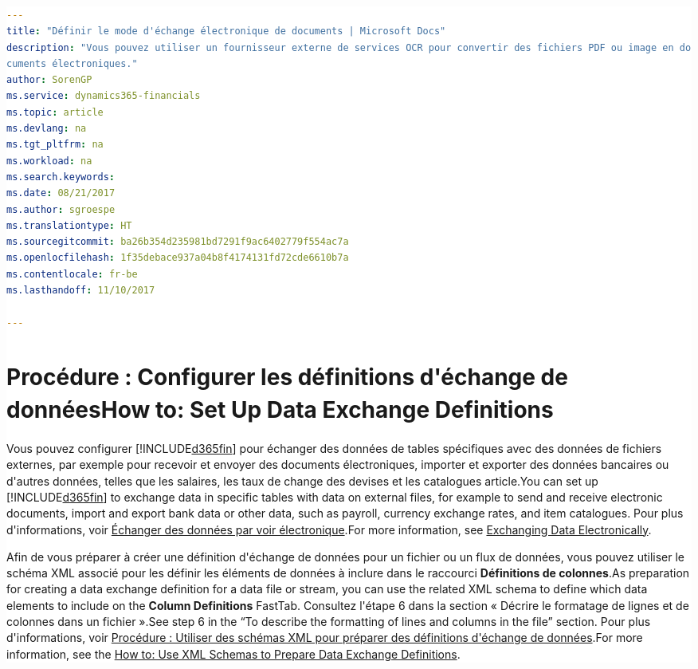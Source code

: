 ```yaml
---
title: "Définir le mode d'échange électronique de documents | Microsoft Docs"
description: "Vous pouvez utiliser un fournisseur externe de services OCR pour convertir des fichiers PDF ou image en documents électroniques."
author: SorenGP
ms.service: dynamics365-financials
ms.topic: article
ms.devlang: na
ms.tgt_pltfrm: na
ms.workload: na
ms.search.keywords: 
ms.date: 08/21/2017
ms.author: sgroespe
ms.translationtype: HT
ms.sourcegitcommit: ba26b354d235981bd7291f9ac6402779f554ac7a
ms.openlocfilehash: 1f35debace937a04b8f4174131fd72cde6610b7a
ms.contentlocale: fr-be
ms.lasthandoff: 11/10/2017

---
```

# <a name="how-to-set-up-data-exchange-definitions"></a><span data-ttu-id="f5cd0-103">Procédure : Configurer les définitions d'échange de données</span><span class="sxs-lookup"><span data-stu-id="f5cd0-103">How to: Set Up Data Exchange Definitions</span></span>
<span data-ttu-id="f5cd0-104">Vous pouvez configurer [!INCLUDE[d365fin](includes/d365fin_md.md)] pour échanger des données de tables spécifiques avec des données de fichiers externes, par exemple pour recevoir et envoyer des documents électroniques, importer et exporter des données bancaires ou d'autres données, telles que les salaires, les taux de change des devises et les catalogues article.</span><span class="sxs-lookup"><span data-stu-id="f5cd0-104">You can set up [!INCLUDE[d365fin](includes/d365fin_md.md)] to exchange data in specific tables with data on external files, for example to send and receive electronic documents, import and export bank data or other data, such as payroll, currency exchange rates, and item catalogues.</span></span> <span data-ttu-id="f5cd0-105">Pour plus d'informations, voir [Échanger des données par voir électronique](across-data-exchange.md).</span><span class="sxs-lookup"><span data-stu-id="f5cd0-105">For more information, see [Exchanging Data Electronically](across-data-exchange.md).</span></span>  

<span data-ttu-id="f5cd0-106">Afin de vous préparer à créer une définition d'échange de données pour un fichier ou un flux de données, vous pouvez utiliser le schéma XML associé pour les définir les éléments de données à inclure dans le raccourci **Définitions de colonnes**.</span><span class="sxs-lookup"><span data-stu-id="f5cd0-106">As preparation for creating a data exchange definition for a data file or stream, you can use the related XML schema to define which data elements to include on the **Column Definitions** FastTab.</span></span> <span data-ttu-id="f5cd0-107">Consultez l'étape 6 dans la section « Décrire le formatage de lignes et de colonnes dans un fichier ».</span><span class="sxs-lookup"><span data-stu-id="f5cd0-107">See step 6 in the “To describe the formatting of lines and columns in the file” section.</span></span> <span data-ttu-id="f5cd0-108">Pour plus d'informations, voir [Procédure : Utiliser des schémas XML pour préparer des définitions d'échange de données](across-how-to-use-xml-schemas-to-prepare-data-exchange-definitions.md).</span><span class="sxs-lookup"><span data-stu-id="f5cd0-108">For more information, see the [How to: Use XML Schemas to Prepare Data Exchange Definitions](across-how-to-use-xml-schemas-to-prepare-data-exchange-definitions.md).</span></span>  
